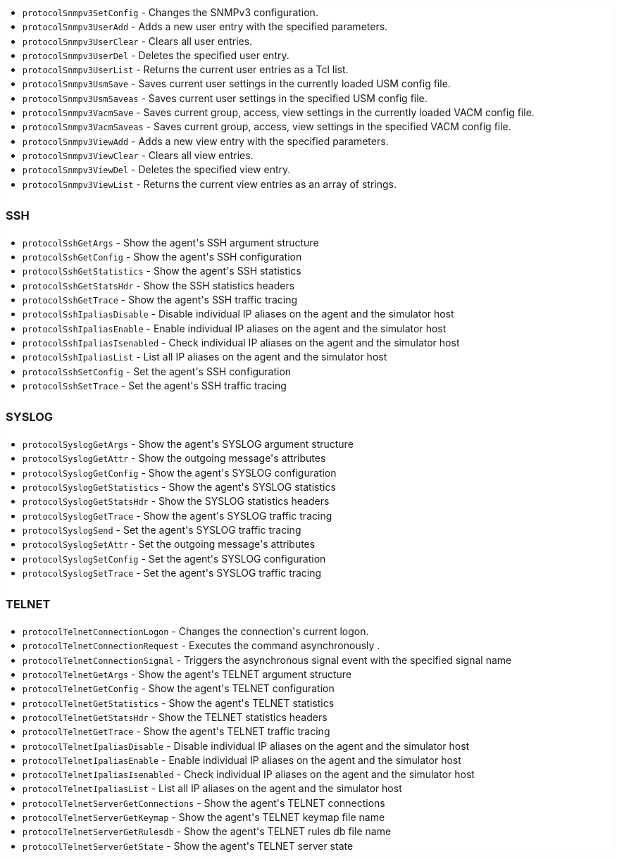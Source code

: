 * `protocolSnmpv3SetConfig` - Changes the SNMPv3 configuration.
* `protocolSnmpv3UserAdd` - Adds a new user entry with the specified parameters.
* `protocolSnmpv3UserClear` - Clears all user entries.
* `protocolSnmpv3UserDel` - Deletes the specified user entry.
* `protocolSnmpv3UserList` - Returns the current user entries as a Tcl list.
* `protocolSnmpv3UsmSave` - Saves current user settings in the currently loaded USM config file.
* `protocolSnmpv3UsmSaveas` - Saves current user settings in the specified USM config file.
* `protocolSnmpv3VacmSave` - Saves current group, access, view settings in the currently loaded VACM config file.
* `protocolSnmpv3VacmSaveas` - Saves current group, access, view settings in the specified VACM config file.
* `protocolSnmpv3ViewAdd` - Adds a new view entry with the specified parameters.
* `protocolSnmpv3ViewClear` - Clears all view entries.
* `protocolSnmpv3ViewDel` - Deletes the specified view entry.
* `protocolSnmpv3ViewList` - Returns the current view entries as an array of strings.

### SSH

* `protocolSshGetArgs` - Show the agent's SSH argument structure
* `protocolSshGetConfig` - Show the agent's SSH configuration
* `protocolSshGetStatistics` - Show the agent's SSH statistics
* `protocolSshGetStatsHdr` - Show the SSH statistics headers
* `protocolSshGetTrace` - Show the agent's SSH traffic tracing
* `protocolSshIpaliasDisable` - Disable individual IP aliases on the agent and the simulator host
* `protocolSshIpaliasEnable` - Enable individual IP aliases on the agent and the simulator host
* `protocolSshIpaliasIsenabled` - Check individual IP aliases on the agent and the simulator host
* `protocolSshIpaliasList` - List all IP aliases on the agent and the simulator host
* `protocolSshSetConfig` - Set the agent's SSH configuration
* `protocolSshSetTrace` - Set the agent's SSH traffic tracing

### SYSLOG

* `protocolSyslogGetArgs` - Show the agent's SYSLOG argument structure
* `protocolSyslogGetAttr` - Show the outgoing message's attributes
* `protocolSyslogGetConfig` - Show the agent's SYSLOG configuration
* `protocolSyslogGetStatistics` - Show the agent's SYSLOG statistics
* `protocolSyslogGetStatsHdr` - Show the SYSLOG statistics headers
* `protocolSyslogGetTrace` - Show the agent's SYSLOG traffic tracing
* `protocolSyslogSend` - Set the agent's SYSLOG traffic tracing
* `protocolSyslogSetAttr` - Set the outgoing message's attributes
* `protocolSyslogSetConfig` - Set the agent's SYSLOG configuration
* `protocolSyslogSetTrace` - Set the agent's SYSLOG traffic tracing

### TELNET

* `protocolTelnetConnectionLogon` - Changes the connection's current logon.
* `protocolTelnetConnectionRequest` - Executes the command asynchronously .
* `protocolTelnetConnectionSignal` - Triggers the asynchronous signal event with the specified signal name
* `protocolTelnetGetArgs` - Show the agent's TELNET argument structure
* `protocolTelnetGetConfig` - Show the agent's TELNET configuration
* `protocolTelnetGetStatistics` - Show the agent's TELNET statistics
* `protocolTelnetGetStatsHdr` - Show the TELNET statistics headers
* `protocolTelnetGetTrace` - Show the agent's TELNET traffic tracing
* `protocolTelnetIpaliasDisable` - Disable individual IP aliases on the agent and the simulator host
* `protocolTelnetIpaliasEnable` - Enable individual IP aliases on the agent and the simulator host
* `protocolTelnetIpaliasIsenabled` - Check individual IP aliases on the agent and the simulator host
* `protocolTelnetIpaliasList` - List all IP aliases on the agent and the simulator host
* `protocolTelnetServerGetConnections` - Show the agent's TELNET connections
* `protocolTelnetServerGetKeymap` - Show the agent's TELNET keymap file name
* `protocolTelnetServerGetRulesdb` - Show the agent's TELNET rules db file name
* `protocolTelnetServerGetState` - Show the agent's TELNET server state